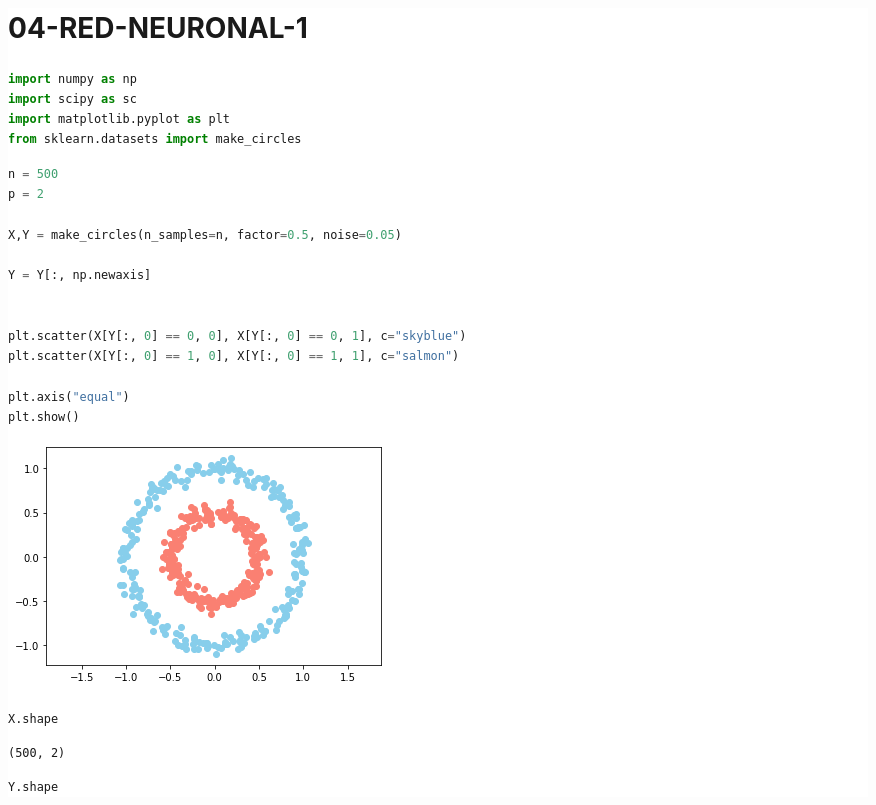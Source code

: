 # 04-RED-NEURONAL-1

```python
import numpy as np
import scipy as sc
import matplotlib.pyplot as plt
from sklearn.datasets import make_circles
```


```python
n = 500
p = 2

X,Y = make_circles(n_samples=n, factor=0.5, noise=0.05)

Y = Y[:, np.newaxis]


plt.scatter(X[Y[:, 0] == 0, 0], X[Y[:, 0] == 0, 1], c="skyblue")
plt.scatter(X[Y[:, 0] == 1, 0], X[Y[:, 0] == 1, 1], c="salmon")

plt.axis("equal")
plt.show()
```


![png](output_1_0.png)



```python
X.shape
```




    (500, 2)




```python
Y.shape
```
